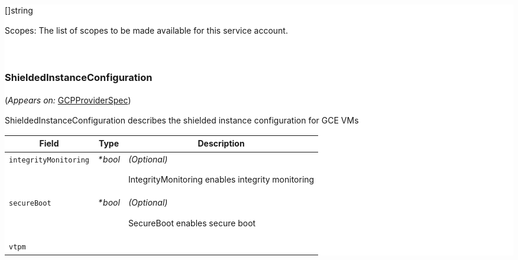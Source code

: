 []string
</em>
</td>
<td>
<p>Scopes: The list of scopes to be made available for this service
account.</p>
</td>
</tr>
</tbody>
</table>
<br>
<h3 id="settings.gardener.cloud/v1alpha1.ShieldedInstanceConfiguration">
<b>ShieldedInstanceConfiguration</b>
</h3>
<p>
(<em>Appears on:</em>
<a href="#settings.gardener.cloud/v1alpha1.GCPProviderSpec">GCPProviderSpec</a>)
</p>
<p>
<p>ShieldedInstanceConfiguration describes the shielded instance configuration for GCE VMs</p>
</p>
<table>
<thead>
<tr>
<th>Field</th>
<th>Type</th>
<th>Description</th>
</tr>
</thead>
<tbody>
<tr>
<td>
<code>integrityMonitoring</code>
</td>
<td>
<em>
*bool
</em>
</td>
<td>
<em>(Optional)</em>
<p>IntegrityMonitoring enables integrity monitoring</p>
</td>
</tr>
<tr>
<td>
<code>secureBoot</code>
</td>
<td>
<em>
*bool
</em>
</td>
<td>
<em>(Optional)</em>
<p>SecureBoot enables secure boot</p>
</td>
</tr>
<tr>
<td>
<code>vtpm</code>
</td>
<td>
<em>